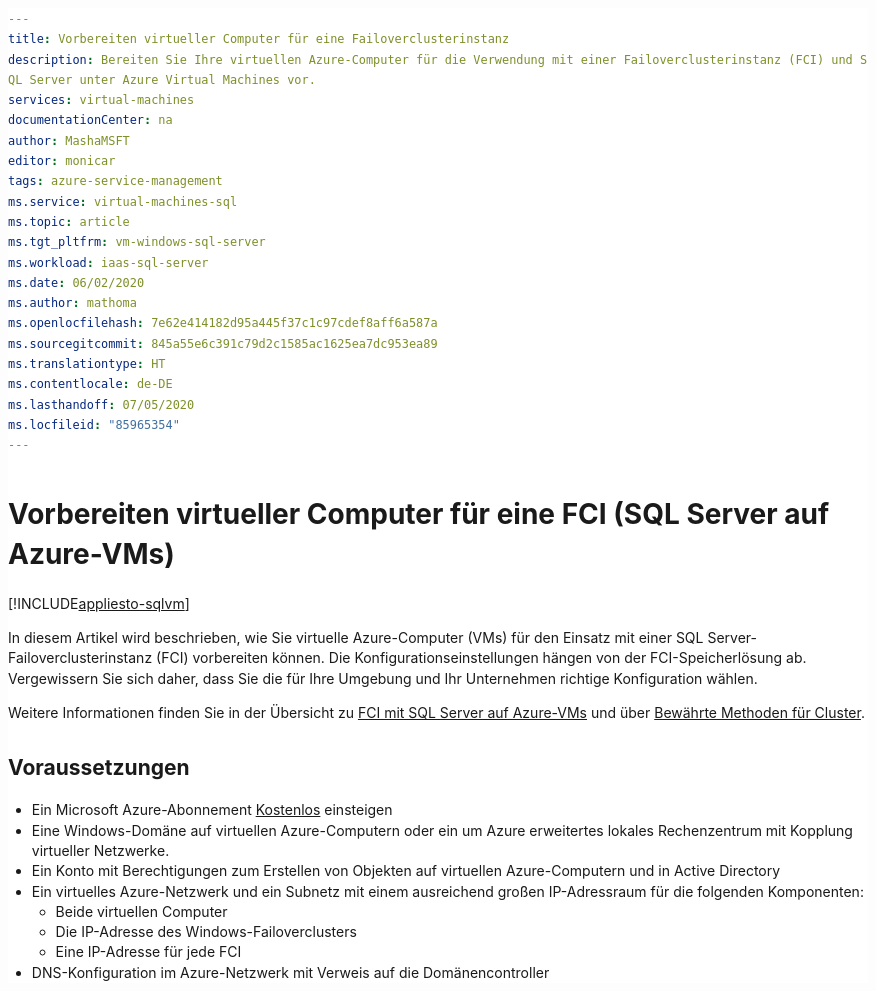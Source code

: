```yaml
---
title: Vorbereiten virtueller Computer für eine Failoverclusterinstanz
description: Bereiten Sie Ihre virtuellen Azure-Computer für die Verwendung mit einer Failoverclusterinstanz (FCI) und SQL Server unter Azure Virtual Machines vor.
services: virtual-machines
documentationCenter: na
author: MashaMSFT
editor: monicar
tags: azure-service-management
ms.service: virtual-machines-sql
ms.topic: article
ms.tgt_pltfrm: vm-windows-sql-server
ms.workload: iaas-sql-server
ms.date: 06/02/2020
ms.author: mathoma
ms.openlocfilehash: 7e62e414182d95a445f37c1c97cdef8aff6a587a
ms.sourcegitcommit: 845a55e6c391c79d2c1585ac1625ea7dc953ea89
ms.translationtype: HT
ms.contentlocale: de-DE
ms.lasthandoff: 07/05/2020
ms.locfileid: "85965354"
---
```

# <a name="prepare-virtual-machines-for-an-fci-sql-server-on-azure-vms"></a>Vorbereiten virtueller Computer für eine FCI (SQL Server auf Azure-VMs)
[!INCLUDE[appliesto-sqlvm](../../includes/appliesto-sqlvm.md)]

In diesem Artikel wird beschrieben, wie Sie virtuelle Azure-Computer (VMs) für den Einsatz mit einer SQL Server-Failoverclusterinstanz (FCI) vorbereiten können. Die Konfigurationseinstellungen hängen von der FCI-Speicherlösung ab. Vergewissern Sie sich daher, dass Sie die für Ihre Umgebung und Ihr Unternehmen richtige Konfiguration wählen. 

Weitere Informationen finden Sie in der Übersicht zu [FCI mit SQL Server auf Azure-VMs](failover-cluster-instance-overview.md) und über [Bewährte Methoden für Cluster](hadr-cluster-best-practices.md). 

## <a name="prerequisites"></a>Voraussetzungen 

- Ein Microsoft Azure-Abonnement [Kostenlos](https://azure.microsoft.com/free/) einsteigen 
- Eine Windows-Domäne auf virtuellen Azure-Computern oder ein um Azure erweitertes lokales Rechenzentrum mit Kopplung virtueller Netzwerke.
- Ein Konto mit Berechtigungen zum Erstellen von Objekten auf virtuellen Azure-Computern und in Active Directory
- Ein virtuelles Azure-Netzwerk und ein Subnetz mit einem ausreichend großen IP-Adressraum für die folgenden Komponenten:
   - Beide virtuellen Computer
   - Die IP-Adresse des Windows-Failoverclusters
   - Eine IP-Adresse für jede FCI
- DNS-Konfiguration im Azure-Netzwerk mit Verweis auf die Domänencontroller
